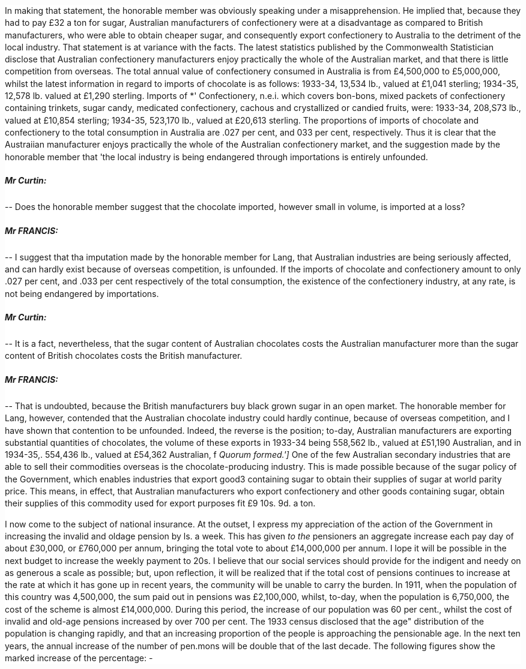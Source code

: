 In making that statement, the honorable member was obviously speaking under a misapprehension. He implied that, because they had to pay £32 a ton for sugar, Australian manufacturers of confectionery were at a disadvantage as compared to British manufacturers, who were able to obtain cheaper sugar, and consequently export confectionery to Australia to the detriment of the local industry. That statement is at variance with the facts. The latest statistics published by the Commonwealth Statistician disclose that Australian confectionery manufacturers enjoy practically the whole of the Australian market, and that there is little competition from overseas. The total annual value of confectionery consumed in Australia is from £4,500,000 to £5,000,000, whilst the latest information in regard to imports of chocolate is as follows: 1933-34, 13,534 lb., valued at £1,041 sterling; 1934-35, 12,578 lb. valued at £1,290 sterling. Imports of *' Confectionery, n.e.i. which covers bon-bons, mixed packets of confectionery containing trinkets, sugar candy, medicated confectionery, cachous and crystallized or candied fruits, were: 1933-34, 208,S73 lb., valued at £10,854 sterling; 1934-35, 523,170 lb., valued at £20,613 sterling. The proportions of imports of chocolate and confectionery to the total consumption in Australia are .027 per cent, and 033 per cent, respectively. Thus it  is  clear that the Austraiian manufacturer enjoys practically the whole of the Australian confectionery market, and the suggestion made by the honorable member that 'the local industry is being endangered through importations  is  entirely unfounded. 

##### Mr Curtin:

--  Does the honorable member suggest that the chocolate imported, however small in volume,  is  imported at a loss? 

##### Mr FRANCIS:

-- I suggest that tha imputation made by the honorable member for Lang, that Australian industries are being seriously affected, and can hardly exist because of overseas competition, is unfounded. If the imports of chocolate and confectionery amount to only .027 per cent, and .033 per cent respectively of the total consumption, the existence of the confectionery industry, at any rate, is not being endangered by importations. 

##### Mr Curtin:

-- It is a fact, nevertheless, that the sugar content of Australian chocolates costs the Australian manufacturer more than the sugar content  of  British chocolates costs the British manufacturer. 

##### Mr FRANCIS:

-- That is undoubted, because the British manufacturers buy black grown sugar in an open market. The honorable member for Lang, however, contended that the Australian chocolate industry could hardly continue, because of overseas competition, and I have shown that contention to be unfounded. Indeed, the reverse is the position; to-day, Australian manufacturers are exporting substantial quantities of chocolates, the volume  of  these exports in 1933-34 being 558,562 lb., valued at £51,190 Australian, and in 1934-35,. 554,436 lb., valued at £54,362 Australian, f  *Quorum formed.']*  One  of  the few Australian secondary industries that are able to sell their commodities overseas is the chocolate-producing industry. This is made possible because  of  the sugar policy of the Government, which enables industries that export  good3  containing sugar to obtain their supplies of sugar at world parity price. This means, in effect, that Australian manufacturers who export confectionery and other goods containing sugar, obtain their supplies of this commodity used for export purposes fit £9 10s. 9d. a ton. 

I now come to the subject of national insurance. At the outset, I express my appreciation of the action of the Government in increasing the invalid and oldage pension by ls. a week. This has given  *to the*  pensioners an aggregate increase each pay day of about £30,000, or £760,000 per annum, bringing the total vote to about £14,000,000 per annum. I lope it will be possible in the next budget to increase the weekly payment to 20s. I believe that our social services should provide for the indigent and needy on as generous a scale as possible; but, upon reflection, it will be realized that if the total cost of pensions continues to increase at the rate at which it has gone up in recent years, the community will be unable to carry the burden. In 1911, when the population of this country was 4,500,000, the sum paid out in pensions was £2,100,000, whilst, to-day, when the population is 6,750,000, the cost of the scheme is almost £14,000,000. During this period, the increase of our population was 60 per cent., whilst the cost of invalid and old-age pensions increased by over 700 per cent. The 1933 census disclosed that the age" distribution of the population is changing rapidly, and that an increasing proportion of the people is approaching the pensionable age. In the next ten years, the annual increase of the number of pen.mons will be double that of the last decade. The following figures show the marked increase of the percentage: - 
